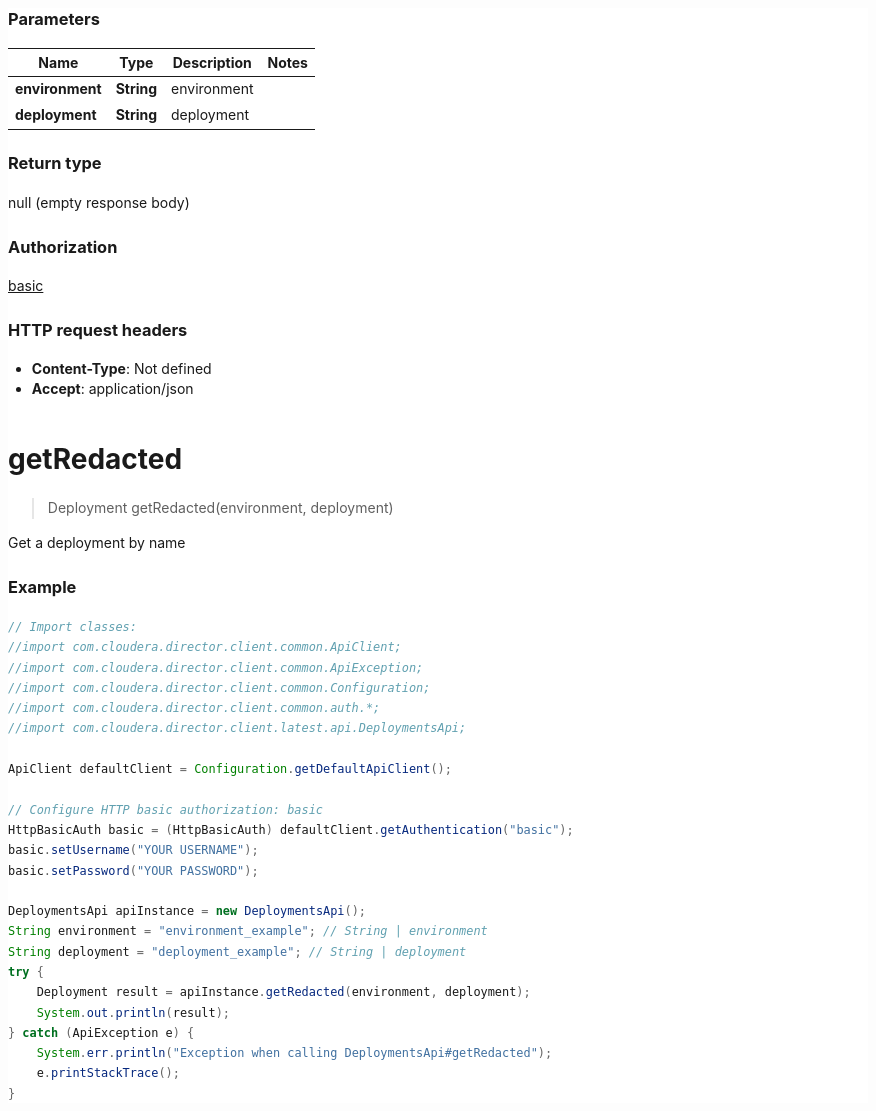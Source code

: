 ### Parameters

Name | Type | Description  | Notes
------------- | ------------- | ------------- | -------------
 **environment** | **String**| environment |
 **deployment** | **String**| deployment |

### Return type

null (empty response body)

### Authorization

[basic](../README.md#basic)

### HTTP request headers

 - **Content-Type**: Not defined
 - **Accept**: application/json

<a name="getRedacted"></a>
# **getRedacted**
> Deployment getRedacted(environment, deployment)

Get a deployment by name

### Example
```java
// Import classes:
//import com.cloudera.director.client.common.ApiClient;
//import com.cloudera.director.client.common.ApiException;
//import com.cloudera.director.client.common.Configuration;
//import com.cloudera.director.client.common.auth.*;
//import com.cloudera.director.client.latest.api.DeploymentsApi;

ApiClient defaultClient = Configuration.getDefaultApiClient();

// Configure HTTP basic authorization: basic
HttpBasicAuth basic = (HttpBasicAuth) defaultClient.getAuthentication("basic");
basic.setUsername("YOUR USERNAME");
basic.setPassword("YOUR PASSWORD");

DeploymentsApi apiInstance = new DeploymentsApi();
String environment = "environment_example"; // String | environment
String deployment = "deployment_example"; // String | deployment
try {
    Deployment result = apiInstance.getRedacted(environment, deployment);
    System.out.println(result);
} catch (ApiException e) {
    System.err.println("Exception when calling DeploymentsApi#getRedacted");
    e.printStackTrace();
}
```
